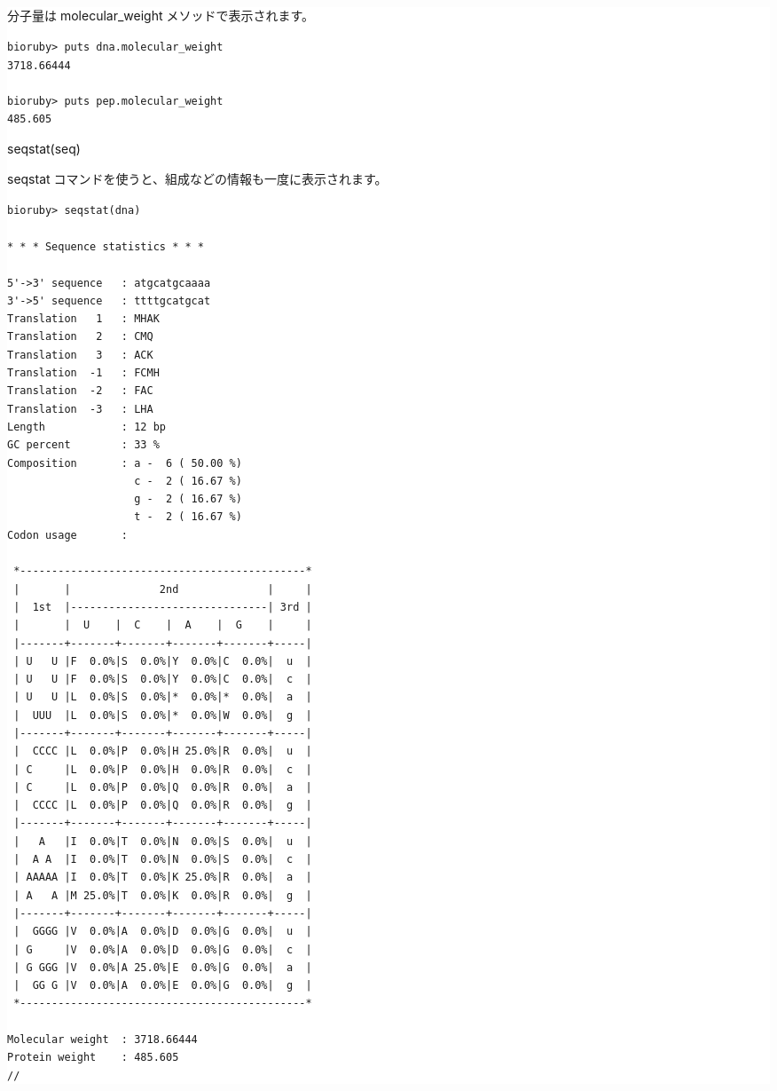 分子量は molecular_weight メソッドで表示されます。

```
bioruby> puts dna.molecular_weight
3718.66444

bioruby> puts pep.molecular_weight
485.605
```

<dl>
<dt>seqstat(seq)</dt></dl>

seqstat コマンドを使うと、組成などの情報も一度に表示されます。

```
bioruby> seqstat(dna)

* * * Sequence statistics * * *

5'->3' sequence   : atgcatgcaaaa
3'->5' sequence   : ttttgcatgcat
Translation   1   : MHAK
Translation   2   : CMQ
Translation   3   : ACK
Translation  -1   : FCMH
Translation  -2   : FAC
Translation  -3   : LHA
Length            : 12 bp
GC percent        : 33 %
Composition       : a -  6 ( 50.00 %)
                    c -  2 ( 16.67 %)
                    g -  2 ( 16.67 %)
                    t -  2 ( 16.67 %)
Codon usage       :

 *---------------------------------------------*
 |       |              2nd              |     |
 |  1st  |-------------------------------| 3rd |
 |       |  U    |  C    |  A    |  G    |     |
 |-------+-------+-------+-------+-------+-----|
 | U   U |F  0.0%|S  0.0%|Y  0.0%|C  0.0%|  u  |
 | U   U |F  0.0%|S  0.0%|Y  0.0%|C  0.0%|  c  |
 | U   U |L  0.0%|S  0.0%|*  0.0%|*  0.0%|  a  |
 |  UUU  |L  0.0%|S  0.0%|*  0.0%|W  0.0%|  g  |
 |-------+-------+-------+-------+-------+-----|
 |  CCCC |L  0.0%|P  0.0%|H 25.0%|R  0.0%|  u  |
 | C     |L  0.0%|P  0.0%|H  0.0%|R  0.0%|  c  |
 | C     |L  0.0%|P  0.0%|Q  0.0%|R  0.0%|  a  |
 |  CCCC |L  0.0%|P  0.0%|Q  0.0%|R  0.0%|  g  |
 |-------+-------+-------+-------+-------+-----|
 |   A   |I  0.0%|T  0.0%|N  0.0%|S  0.0%|  u  |
 |  A A  |I  0.0%|T  0.0%|N  0.0%|S  0.0%|  c  |
 | AAAAA |I  0.0%|T  0.0%|K 25.0%|R  0.0%|  a  |
 | A   A |M 25.0%|T  0.0%|K  0.0%|R  0.0%|  g  |
 |-------+-------+-------+-------+-------+-----|
 |  GGGG |V  0.0%|A  0.0%|D  0.0%|G  0.0%|  u  |
 | G     |V  0.0%|A  0.0%|D  0.0%|G  0.0%|  c  |
 | G GGG |V  0.0%|A 25.0%|E  0.0%|G  0.0%|  a  |
 |  GG G |V  0.0%|A  0.0%|E  0.0%|G  0.0%|  g  |
 *---------------------------------------------*

Molecular weight  : 3718.66444
Protein weight    : 485.605
//
```

